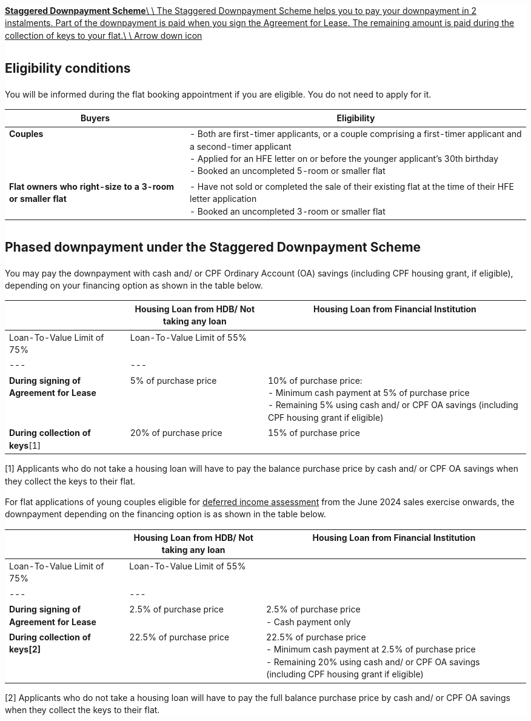 [**Staggered Downpayment Scheme**\\
\\
The Staggered Downpayment Scheme helps you to pay your downpayment in 2 instalments. Part of the downpayment is paid when you sign the Agreement for Lease. The remaining amount is paid during the collection of keys to your flat.\\
\\
Arrow down icon](https://www.hdb.gov.sg/cs/infoweb/residential/buying-a-flat/buying-procedure-for-new-flats/sign-agreement-for-lease?anchor=downpayment#StaggeredDownpaymentScheme-4)

## Eligibility conditions

You will be informed during the flat booking appointment if you are eligible. You do not need to apply for it.

| **Buyers** | **Eligibility** |
| --- | --- |
| **Couples** | - Both are first-timer applicants, or a couple comprising a first-timer applicant and a second-timer applicant<br>- Applied for an HFE letter on or before the younger applicant’s 30th birthday<br>- Booked an uncompleted 5-room or smaller flat |
| **Flat owners who right-size to a 3-room or smaller flat** | - Have not sold or completed the sale of their existing flat at the time of their HFE letter application<br>- Booked an uncompleted 3-room or smaller flat |

## Phased downpayment under the Staggered Downpayment Scheme

You may pay the downpayment with cash and/ or CPF Ordinary Account (OA) savings (including CPF housing grant, if eligible), depending on your financing option as shown in the table below.

|  | Housing Loan from HDB/ Not taking any loan | Housing Loan from Financial Institution |
| --- | --- | --- |
| Loan-To-Value Limit of 75% | Loan-To-Value Limit of 55% |
| --- | --- |
| **During signing of Agreement for Lease** | 5% of purchase price | 10% of purchase price:<br>- Minimum cash payment at 5% of purchase price<br>- Remaining 5% using cash and/ or CPF OA savings (including CPF housing grant if eligible) | 10% of purchase price<br>- Cash payment only |
| **During collection of keys**\[1\] | 20% of purchase price | 15% of purchase price | 35% of purchase price |

\[1\] Applicants who do not take a housing loan will have to pay the balance purchase price by cash and/ or CPF OA savings when they collect the keys to their flat.

For flat applications of young couples eligible for [deferred income assessment](https://www.hdb.gov.sg/cs/infoweb/residential/buying-a-flat/buying-procedure-for-new-flats/booking-of-flat?anchor=deferred-income) from the June 2024 sales exercise onwards, the downpayment depending on the financing option is as shown in the table below.

|  | Housing Loan from HDB/ Not taking any loan | Housing Loan from Financial Institution |
| --- | --- | --- |
| Loan-To-Value Limit of 75% | Loan-To-Value Limit of 55% |
| --- | --- |
| **During signing of Agreement for Lease** | 2.5% of purchase price | 2.5% of purchase price<br>- Cash payment only | 2.5% of purchase price<br>- Cash payment only |
| **During collection of keys\[2\]** | 22.5% of purchase price | 22.5% of purchase price<br>- Minimum cash payment at 2.5% of purchase price<br>- Remaining 20% using cash and/ or CPF OA savings (including CPF housing grant if eligible) | 42.5% of purchase price<br>- Minimum cash payment at 7.5% of purchase price<br>- Remaining 35% using cash and/ or CPF OA savings (including CPF housing grant if eligible) |

\[2\] Applicants who do not take a housing loan will have to pay the full balance purchase price by cash and/ or CPF OA savings when they collect the keys to their flat.

